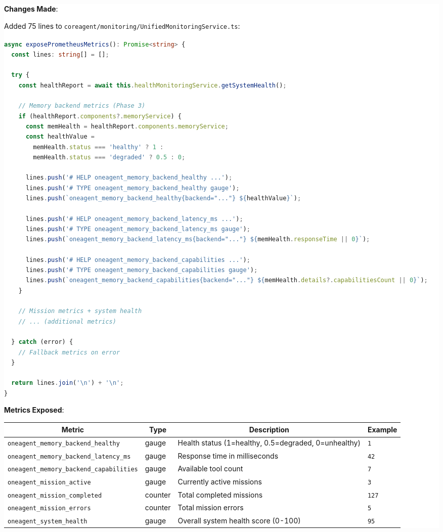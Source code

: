 **Changes Made**:

Added 75 lines to `coreagent/monitoring/UnifiedMonitoringService.ts`:

```typescript
async exposePrometheusMetrics(): Promise<string> {
  const lines: string[] = [];

  try {
    const healthReport = await this.healthMonitoringService.getSystemHealth();

    // Memory backend metrics (Phase 3)
    if (healthReport.components?.memoryService) {
      const memHealth = healthReport.components.memoryService;
      const healthValue =
        memHealth.status === 'healthy' ? 1 :
        memHealth.status === 'degraded' ? 0.5 : 0;

      lines.push('# HELP oneagent_memory_backend_healthy ...');
      lines.push('# TYPE oneagent_memory_backend_healthy gauge');
      lines.push(`oneagent_memory_backend_healthy{backend="..."} ${healthValue}`);

      lines.push('# HELP oneagent_memory_backend_latency_ms ...');
      lines.push('# TYPE oneagent_memory_backend_latency_ms gauge');
      lines.push(`oneagent_memory_backend_latency_ms{backend="..."} ${memHealth.responseTime || 0}`);

      lines.push('# HELP oneagent_memory_backend_capabilities ...');
      lines.push('# TYPE oneagent_memory_backend_capabilities gauge');
      lines.push(`oneagent_memory_backend_capabilities{backend="..."} ${memHealth.details?.capabilitiesCount || 0}`);
    }

    // Mission metrics + system health
    // ... (additional metrics)

  } catch (error) {
    // Fallback metrics on error
  }

  return lines.join('\n') + '\n';
}
```

**Metrics Exposed**:

| Metric                                 | Type    | Description                                          | Example |
| -------------------------------------- | ------- | ---------------------------------------------------- | ------- |
| `oneagent_memory_backend_healthy`      | gauge   | Health status (1=healthy, 0.5=degraded, 0=unhealthy) | `1`     |
| `oneagent_memory_backend_latency_ms`   | gauge   | Response time in milliseconds                        | `42`    |
| `oneagent_memory_backend_capabilities` | gauge   | Available tool count                                 | `7`     |
| `oneagent_mission_active`              | gauge   | Currently active missions                            | `3`     |
| `oneagent_mission_completed`           | counter | Total completed missions                             | `127`   |
| `oneagent_mission_errors`              | counter | Total mission errors                                 | `5`     |
| `oneagent_system_health`               | gauge   | Overall system health score (0-100)                  | `95`    |
